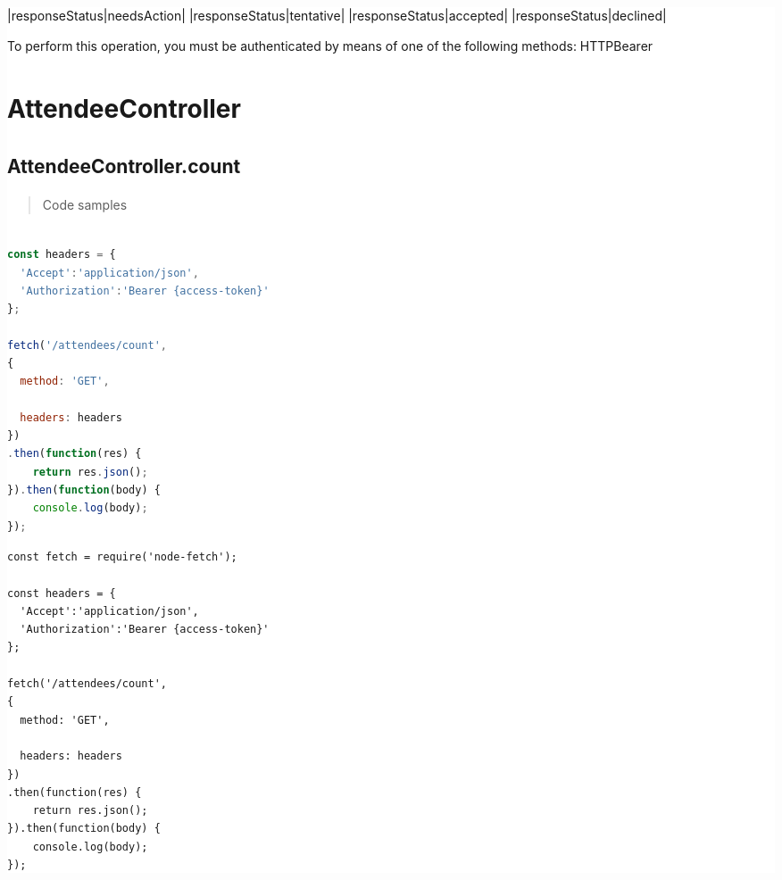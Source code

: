 |responseStatus|needsAction|
|responseStatus|tentative|
|responseStatus|accepted|
|responseStatus|declined|

<aside class="warning">
To perform this operation, you must be authenticated by means of one of the following methods:
HTTPBearer
</aside>

<h1 id="scheduler-service-attendeecontroller">AttendeeController</h1>

## AttendeeController.count

<a id="opIdAttendeeController.count"></a>

> Code samples

```javascript

const headers = {
  'Accept':'application/json',
  'Authorization':'Bearer {access-token}'
};

fetch('/attendees/count',
{
  method: 'GET',

  headers: headers
})
.then(function(res) {
    return res.json();
}).then(function(body) {
    console.log(body);
});

```

```javascript--nodejs
const fetch = require('node-fetch');

const headers = {
  'Accept':'application/json',
  'Authorization':'Bearer {access-token}'
};

fetch('/attendees/count',
{
  method: 'GET',

  headers: headers
})
.then(function(res) {
    return res.json();
}).then(function(body) {
    console.log(body);
});

```
